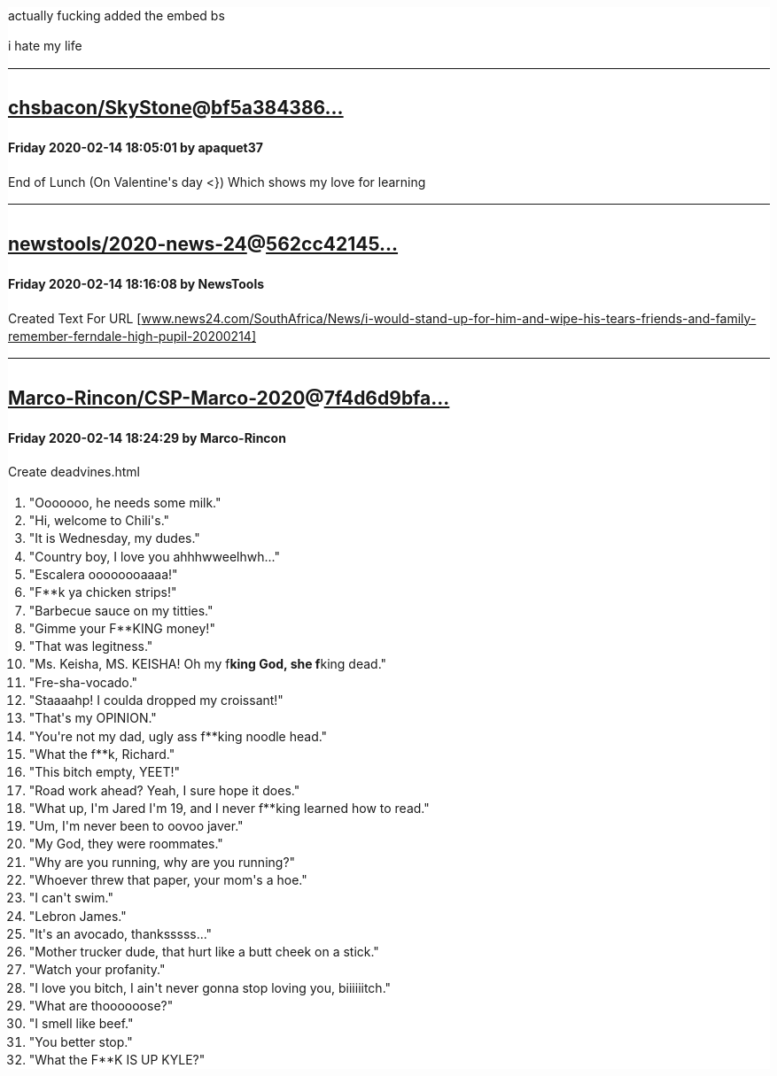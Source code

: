 actually fucking added the embed bs

i hate my life

---
## [chsbacon/SkyStone](https://github.com/chsbacon/SkyStone)@[bf5a384386...](https://github.com/chsbacon/SkyStone/commit/bf5a384386c78ee51b5b0571ffb0c5f0e749dd1b)
#### Friday 2020-02-14 18:05:01 by apaquet37

End of Lunch (On Valentine's day <}) Which shows my love for learning

---
## [newstools/2020-news-24](https://github.com/newstools/2020-news-24)@[562cc42145...](https://github.com/newstools/2020-news-24/commit/562cc42145a93de867fa0da5804e2b3ed7e2713b)
#### Friday 2020-02-14 18:16:08 by NewsTools

Created Text For URL [www.news24.com/SouthAfrica/News/i-would-stand-up-for-him-and-wipe-his-tears-friends-and-family-remember-ferndale-high-pupil-20200214]

---
## [Marco-Rincon/CSP-Marco-2020](https://github.com/Marco-Rincon/CSP-Marco-2020)@[7f4d6d9bfa...](https://github.com/Marco-Rincon/CSP-Marco-2020/commit/7f4d6d9bfaa66a108b3ce877437afa1e4fe6cb5c)
#### Friday 2020-02-14 18:24:29 by Marco-Rincon

Create deadvines.html

1. "Ooooooo, he needs some milk."
2. "Hi, welcome to Chili's."
3. "It is Wednesday, my dudes."
4. "Country boy, I love you ahhhwweelhwh..."
5. "Escalera oooooooaaaa!"
6. "F**k ya chicken strips!"
7. "Barbecue sauce on my titties."
8. "Gimme your F**KING money!"
9. "That was legitness."
10. "Ms. Keisha, MS. KEISHA! Oh my f**king God, she f**king dead."
11. "Fre-sha-vocado."
12. "Staaaahp! I coulda dropped my croissant!"
13. "That's my OPINION."
14. "You're not my dad, ugly ass f**king noodle head."
15. "What the f**k, Richard."
16. "This bitch empty, YEET!"
17. "Road work ahead? Yeah, I sure hope it does."
18. "What up, I'm Jared I'm 19, and I never f**king learned how to read."
19. "Um, I'm never been to oovoo javer."
20. "My God, they were roommates."
21. "Why are you running, why are you running?"
22. "Whoever threw that paper, your mom's a hoe."
23. "I can't swim."
24. "Lebron James."
25. "It's an avocado, thanksssss..."
26. "Mother trucker dude, that hurt like a butt cheek on a stick."
27. "Watch your profanity."
28. "I love you bitch, I ain't never gonna stop loving you, biiiiiitch."
29. "What are thoooooose?"
30. "I smell like beef."
31. "You better stop."
32. "What the F**K IS UP KYLE?"